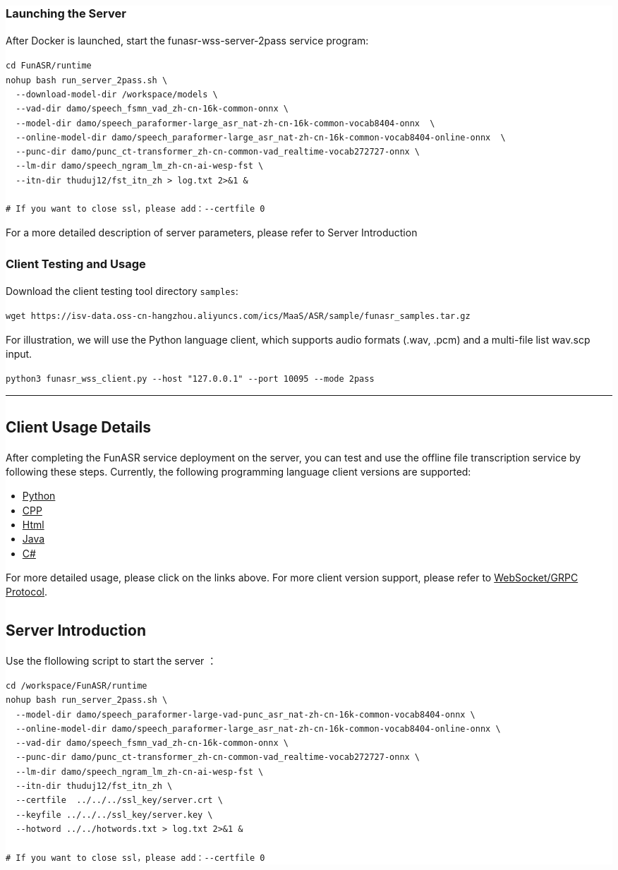 ### Launching the Server

After Docker is launched, start the funasr-wss-server-2pass service program:
```shell
cd FunASR/runtime
nohup bash run_server_2pass.sh \
  --download-model-dir /workspace/models \
  --vad-dir damo/speech_fsmn_vad_zh-cn-16k-common-onnx \
  --model-dir damo/speech_paraformer-large_asr_nat-zh-cn-16k-common-vocab8404-onnx  \
  --online-model-dir damo/speech_paraformer-large_asr_nat-zh-cn-16k-common-vocab8404-online-onnx  \
  --punc-dir damo/punc_ct-transformer_zh-cn-common-vad_realtime-vocab272727-onnx \
  --lm-dir damo/speech_ngram_lm_zh-cn-ai-wesp-fst \
  --itn-dir thuduj12/fst_itn_zh > log.txt 2>&1 &

# If you want to close ssl，please add：--certfile 0
```
For a more detailed description of server parameters, please refer to Server Introduction
### Client Testing and Usage

Download the client testing tool directory `samples`:
```shell
wget https://isv-data.oss-cn-hangzhou.aliyuncs.com/ics/MaaS/ASR/sample/funasr_samples.tar.gz
```
For illustration, we will use the Python language client, which supports audio formats (.wav, .pcm) and a multi-file list wav.scp input.

```shell
python3 funasr_wss_client.py --host "127.0.0.1" --port 10095 --mode 2pass
```

------------------

## Client Usage Details

After completing the FunASR service deployment on the server, you can test and use the offline file transcription service by following these steps. Currently, the following programming language client versions are supported:

- [Python](./SDK_tutorial_online.md#python-client)
- [CPP](./SDK_tutorial_online.md#cpp-client)
- [Html](./SDK_tutorial_online.md#html-client)
- [Java](./SDK_tutorial_online.md#java-client)
- [C\#](./SDK_tutorial_online.md#c\#)

For more detailed usage, please click on the links above. For more client version support, please refer to [WebSocket/GRPC Protocol](./websocket_protocol_zh.md).


## Server Introduction

Use the flollowing script to start the server ：
```shell
cd /workspace/FunASR/runtime
nohup bash run_server_2pass.sh \
  --model-dir damo/speech_paraformer-large-vad-punc_asr_nat-zh-cn-16k-common-vocab8404-onnx \
  --online-model-dir damo/speech_paraformer-large_asr_nat-zh-cn-16k-common-vocab8404-online-onnx \
  --vad-dir damo/speech_fsmn_vad_zh-cn-16k-common-onnx \
  --punc-dir damo/punc_ct-transformer_zh-cn-common-vad_realtime-vocab272727-onnx \
  --lm-dir damo/speech_ngram_lm_zh-cn-ai-wesp-fst \
  --itn-dir thuduj12/fst_itn_zh \
  --certfile  ../../../ssl_key/server.crt \
  --keyfile ../../../ssl_key/server.key \
  --hotword ../../hotwords.txt > log.txt 2>&1 &

# If you want to close ssl，please add：--certfile 0
```